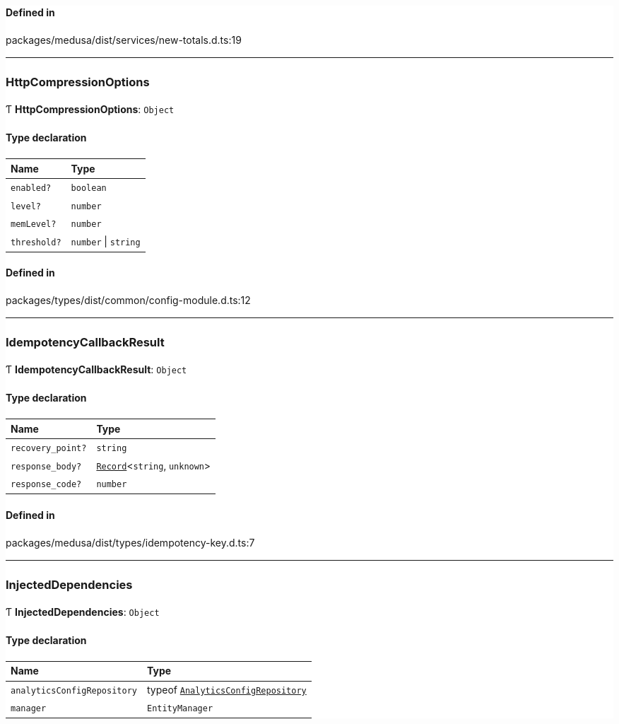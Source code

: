 #### Defined in

packages/medusa/dist/services/new-totals.d.ts:19

___

### HttpCompressionOptions

Ƭ **HttpCompressionOptions**: `Object`

#### Type declaration

| Name | Type |
| :------ | :------ |
| `enabled?` | `boolean` |
| `level?` | `number` |
| `memLevel?` | `number` |
| `threshold?` | `number` \| `string` |

#### Defined in

packages/types/dist/common/config-module.d.ts:12

___

### IdempotencyCallbackResult

Ƭ **IdempotencyCallbackResult**: `Object`

#### Type declaration

| Name | Type |
| :------ | :------ |
| `recovery_point?` | `string` |
| `response_body?` | [`Record`](internal.md#record)<`string`, `unknown`\> |
| `response_code?` | `number` |

#### Defined in

packages/medusa/dist/types/idempotency-key.d.ts:7

___

### InjectedDependencies

Ƭ **InjectedDependencies**: `Object`

#### Type declaration

| Name | Type |
| :------ | :------ |
| `analyticsConfigRepository` | typeof [`AnalyticsConfigRepository`](internal-8.md#analyticsconfigrepository) |
| `manager` | `EntityManager` |
